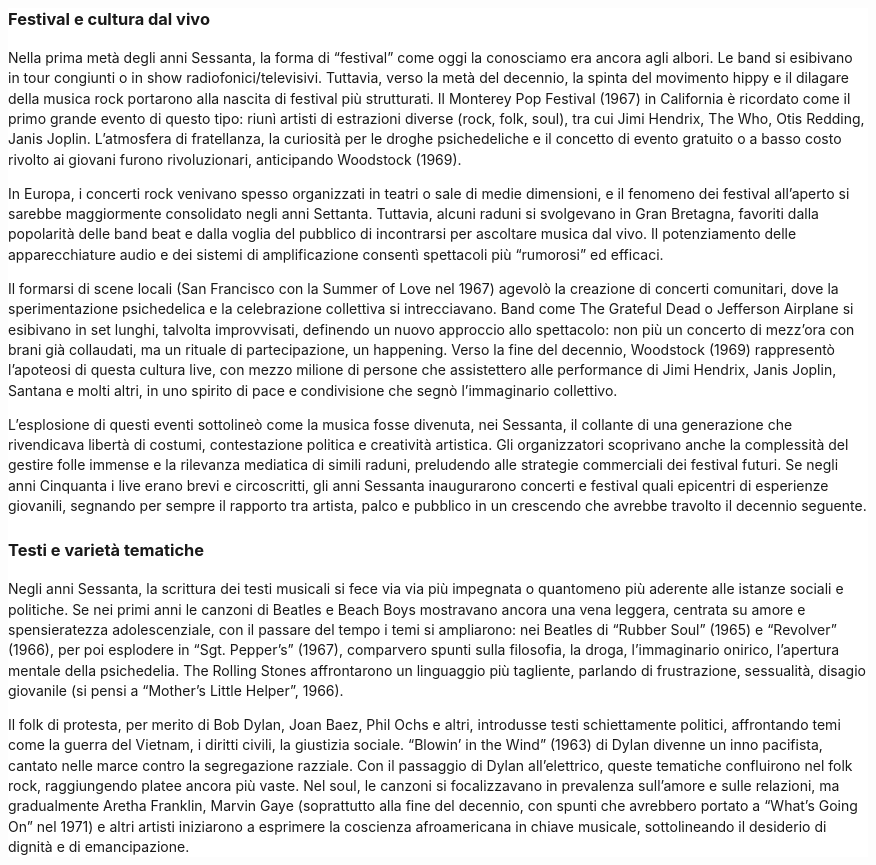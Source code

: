 ### Festival e cultura dal vivo

Nella prima metà degli anni Sessanta, la forma di “festival” come oggi la conosciamo era ancora agli albori. Le band si esibivano in tour congiunti o in show radiofonici/televisivi. Tuttavia, verso la metà del decennio, la spinta del movimento hippy e il dilagare della musica rock portarono alla nascita di festival più strutturati. Il Monterey Pop Festival (1967) in California è ricordato come il primo grande evento di questo tipo: riunì artisti di estrazioni diverse (rock, folk, soul), tra cui Jimi Hendrix, The Who, Otis Redding, Janis Joplin. L’atmosfera di fratellanza, la curiosità per le droghe psichedeliche e il concetto di evento gratuito o a basso costo rivolto ai giovani furono rivoluzionari, anticipando Woodstock (1969).

In Europa, i concerti rock venivano spesso organizzati in teatri o sale di medie dimensioni, e il fenomeno dei festival all’aperto si sarebbe maggiormente consolidato negli anni Settanta. Tuttavia, alcuni raduni si svolgevano in Gran Bretagna, favoriti dalla popolarità delle band beat e dalla voglia del pubblico di incontrarsi per ascoltare musica dal vivo. Il potenziamento delle apparecchiature audio e dei sistemi di amplificazione consentì spettacoli più “rumorosi” ed efficaci. 

Il formarsi di scene locali (San Francisco con la Summer of Love nel 1967) agevolò la creazione di concerti comunitari, dove la sperimentazione psichedelica e la celebrazione collettiva si intrecciavano. Band come The Grateful Dead o Jefferson Airplane si esibivano in set lunghi, talvolta improvvisati, definendo un nuovo approccio allo spettacolo: non più un concerto di mezz’ora con brani già collaudati, ma un rituale di partecipazione, un happening. Verso la fine del decennio, Woodstock (1969) rappresentò l’apoteosi di questa cultura live, con mezzo milione di persone che assistettero alle performance di Jimi Hendrix, Janis Joplin, Santana e molti altri, in uno spirito di pace e condivisione che segnò l’immaginario collettivo.

L’esplosione di questi eventi sottolineò come la musica fosse divenuta, nei Sessanta, il collante di una generazione che rivendicava libertà di costumi, contestazione politica e creatività artistica. Gli organizzatori scoprivano anche la complessità del gestire folle immense e la rilevanza mediatica di simili raduni, preludendo alle strategie commerciali dei festival futuri. Se negli anni Cinquanta i live erano brevi e circoscritti, gli anni Sessanta inaugurarono concerti e festival quali epicentri di esperienze giovanili, segnando per sempre il rapporto tra artista, palco e pubblico in un crescendo che avrebbe travolto il decennio seguente.

### Testi e varietà tematiche

Negli anni Sessanta, la scrittura dei testi musicali si fece via via più impegnata o quantomeno più aderente alle istanze sociali e politiche. Se nei primi anni le canzoni di Beatles e Beach Boys mostravano ancora una vena leggera, centrata su amore e spensieratezza adolescenziale, con il passare del tempo i temi si ampliarono: nei Beatles di “Rubber Soul” (1965) e “Revolver” (1966), per poi esplodere in “Sgt. Pepper’s” (1967), comparvero spunti sulla filosofia, la droga, l’immaginario onirico, l’apertura mentale della psichedelia. The Rolling Stones affrontarono un linguaggio più tagliente, parlando di frustrazione, sessualità, disagio giovanile (si pensi a “Mother’s Little Helper”, 1966).

Il folk di protesta, per merito di Bob Dylan, Joan Baez, Phil Ochs e altri, introdusse testi schiettamente politici, affrontando temi come la guerra del Vietnam, i diritti civili, la giustizia sociale. “Blowin’ in the Wind” (1963) di Dylan divenne un inno pacifista, cantato nelle marce contro la segregazione razziale. Con il passaggio di Dylan all’elettrico, queste tematiche confluirono nel folk rock, raggiungendo platee ancora più vaste. Nel soul, le canzoni si focalizzavano in prevalenza sull’amore e sulle relazioni, ma gradualmente Aretha Franklin, Marvin Gaye (soprattutto alla fine del decennio, con spunti che avrebbero portato a “What’s Going On” nel 1971) e altri artisti iniziarono a esprimere la coscienza afroamericana in chiave musicale, sottolineando il desiderio di dignità e di emancipazione.
